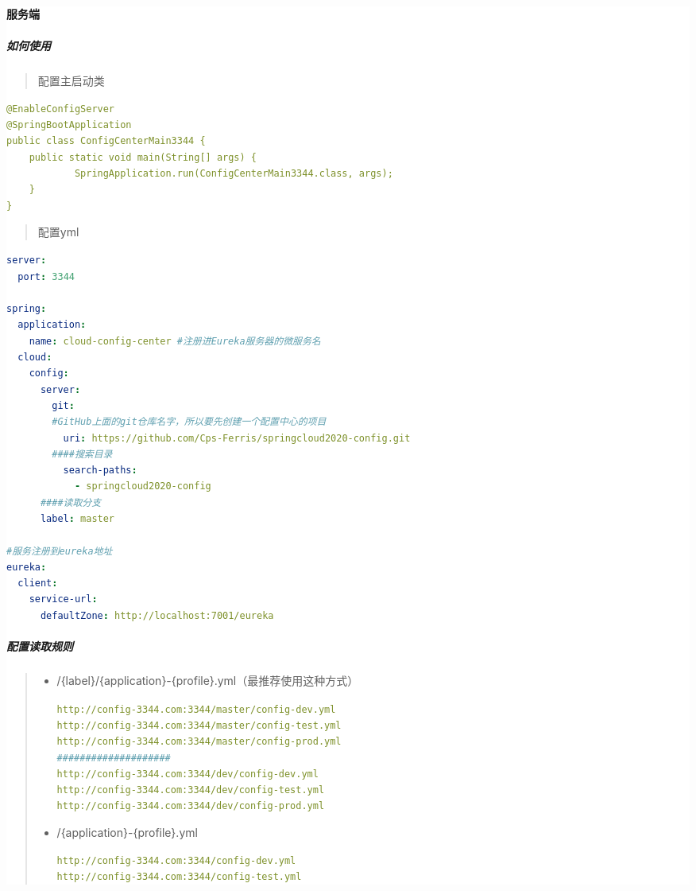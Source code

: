 

#### 服务端

##### 如何使用

> 配置主启动类

```yml
@EnableConfigServer
@SpringBootApplication
public class ConfigCenterMain3344 {
    public static void main(String[] args) {
            SpringApplication.run(ConfigCenterMain3344.class, args);
    }
}
```



> 配置yml

```yml
server:
  port: 3344

spring:
  application:
    name: cloud-config-center #注册进Eureka服务器的微服务名
  cloud:
    config:
      server:
        git:
        #GitHub上面的git仓库名字，所以要先创建一个配置中心的项目
          uri: https://github.com/Cps-Ferris/springcloud2020-config.git 
        ####搜索目录
          search-paths:
            - springcloud2020-config
      ####读取分支
      label: master

#服务注册到eureka地址
eureka:
  client:
    service-url:
      defaultZone: http://localhost:7001/eureka
```



##### 配置读取规则

> + /{label}/{application}-{profile}.yml（最推荐使用这种方式）
>
>   ```yml
>   http://config-3344.com:3344/master/config-dev.yml
>   http://config-3344.com:3344/master/config-test.yml
>   http://config-3344.com:3344/master/config-prod.yml
>   ####################
>   http://config-3344.com:3344/dev/config-dev.yml
>   http://config-3344.com:3344/dev/config-test.yml
>   http://config-3344.com:3344/dev/config-prod.yml
>   ```
>
> + /{application}-{profile}.yml
>
>   ```yml
>   http://config-3344.com:3344/config-dev.yml
>   http://config-3344.com:3344/config-test.yml